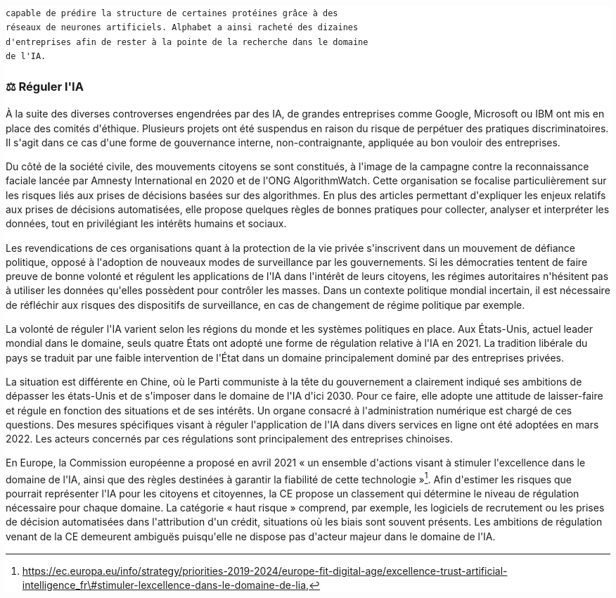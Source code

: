 ```{admonition} La main mise d'Alphabet
capable de prédire la structure de certaines protéines grâce à des
réseaux de neurones artificiels. Alphabet a ainsi racheté des dizaines
d'entreprises afin de rester à la pointe de la recherche dans le domaine
de l'IA.
```

### ⚖ Réguler l'IA

À la suite des diverses controverses engendrées par des IA, de grandes
entreprises comme Google, Microsoft ou IBM ont mis en place des comités
d'éthique. Plusieurs projets ont été suspendus en raison du risque de
perpétuer des pratiques discriminatoires. Il s'agit dans ce cas d'une
forme de gouvernance interne, non-contraignante, appliquée au bon
vouloir des entreprises.

Du côté de la société civile, des mouvements citoyens se sont
constitués, à l'image de la campagne contre la reconnaissance faciale
lancée par Amnesty International en 2020 et de l'ONG AlgorithmWatch.
Cette organisation se focalise particulièrement sur les risques liés aux
prises de décisions basées sur des algorithmes. En plus des articles
permettant d'expliquer les enjeux relatifs aux prises de décisions
automatisées, elle propose quelques règles de bonnes pratiques pour
collecter, analyser et interpréter les données, tout en privilégiant les
intérêts humains et sociaux.

Les revendications de ces organisations quant à la protection de la vie
privée s'inscrivent dans un mouvement de défiance politique, opposé à
l'adoption de nouveaux modes de surveillance par les gouvernements. Si
les démocraties tentent de faire preuve de bonne volonté et régulent les
applications de l'IA dans l'intérêt de leurs citoyens, les régimes
autoritaires n'hésitent pas à utiliser les données qu'elles possèdent
pour contrôler les masses. Dans un contexte politique mondial incertain,
il est nécessaire de réfléchir aux risques des dispositifs de
surveillance, en cas de changement de régime politique par exemple.

La volonté de réguler l'IA varient selon les régions du monde et les
systèmes politiques en place. Aux États-Unis, actuel leader mondial dans
le domaine, seuls quatre États ont adopté une forme de régulation
relative à l'IA en 2021. La tradition libérale du pays se traduit par
une faible intervention de l'État dans un domaine principalement dominé
par des entreprises privées.

La situation est différente en Chine, où le Parti communiste à la tête
du gouvernement a clairement indiqué ses ambitions de dépasser les
états-Unis et de s'imposer dans le domaine de l'IA d'ici 2030. Pour ce
faire, elle adopte une attitude de laisser-faire et régule en fonction
des situations et de ses intérêts. Un organe consacré à l'administration
numérique est chargé de ces questions. Des mesures spécifiques visant à
réguler l'application de l'IA dans divers services en ligne ont été
adoptées en mars 2022. Les acteurs concernés par ces régulations sont
principalement des entreprises chinoises.

En Europe, la Commission européenne a proposé en avril 2021 « un
ensemble d'actions visant à stimuler l'excellence dans le domaine de
l'IA, ainsi que des règles destinées à garantir la fiabilité de cette
technologie »[^1]. Afin d'estimer les risques que pourrait représenter
l'IA pour les citoyens et citoyennes, la CE propose un classement qui
détermine le niveau de régulation nécessaire pour chaque domaine. La
catégorie « haut risque » comprend, par exemple, les logiciels de
recrutement ou les prises de décision automatisées dans l'attribution
d'un crédit, situations où les biais sont souvent présents. Les
ambitions de régulation venant de la CE demeurent ambiguës puisqu'elle
ne dispose pas d'acteur majeur dans le domaine de l'IA.


[^1]: https://ec.europa.eu/info/strategy/priorities-2019-2024/europe-fit-digital-age/excellence-trust-artificial-intelligence_fr\#stimuler-lexcellence-dans-le-domaine-de-lia,